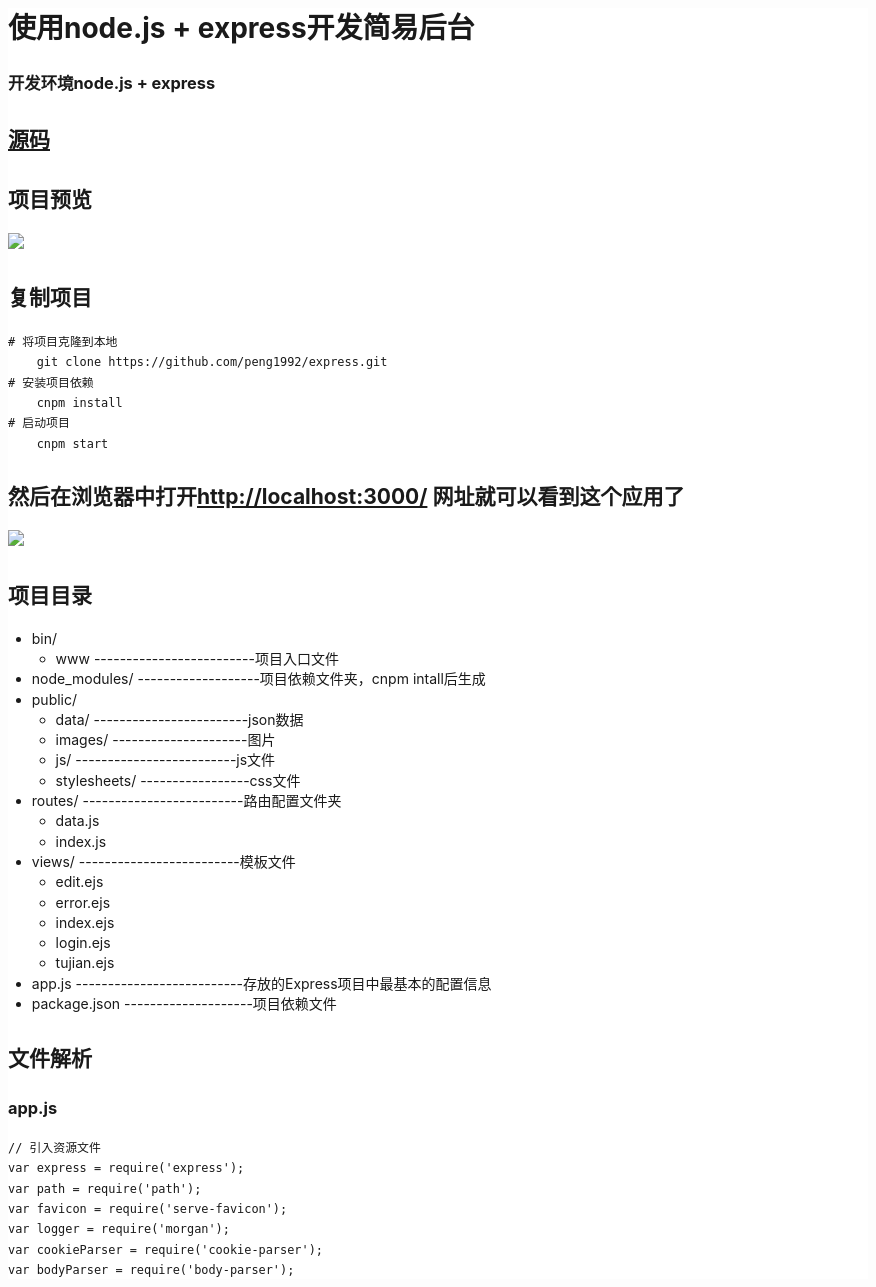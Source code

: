 # 使用node.js + express开发简易后台
### 开发环境node.js + express
## [源码](https://github.com/peng1992/express)
## 项目预览
![](./public/images/express.gif)

## 复制项目
```
# 将项目克隆到本地
    git clone https://github.com/peng1992/express.git
# 安装项目依赖
    cnpm install
# 启动项目
    cnpm start
```
    
## 然后在浏览器中打开[http://localhost:3000/]( http://localhost:3000/) 网址就可以看到这个应用了
![](./public/images/normal.png)

## 项目目录
* bin/
    + www   -------------------------项目入口文件
* node_modules/   -------------------项目依赖文件夹，cnpm intall后生成 
* public/   
    + data/  ------------------------json数据   
    + images/   ---------------------图片
    + js/   -------------------------js文件       
    + stylesheets/  -----------------css文件
* routes/   -------------------------路由配置文件夹
    + data.js   
    + index.js  
* views/    -------------------------模板文件
    + edit.ejs    
    + error.ejs
    + index.ejs
    + login.ejs
    + tujian.ejs
* app.js   --------------------------存放的Express项目中最基本的配置信息
* package.json   --------------------项目依赖文件
            
## 文件解析
### app.js
    // 引入资源文件
    var express = require('express');
    var path = require('path');
    var favicon = require('serve-favicon');
    var logger = require('morgan');
    var cookieParser = require('cookie-parser');
    var bodyParser = require('body-parser');
